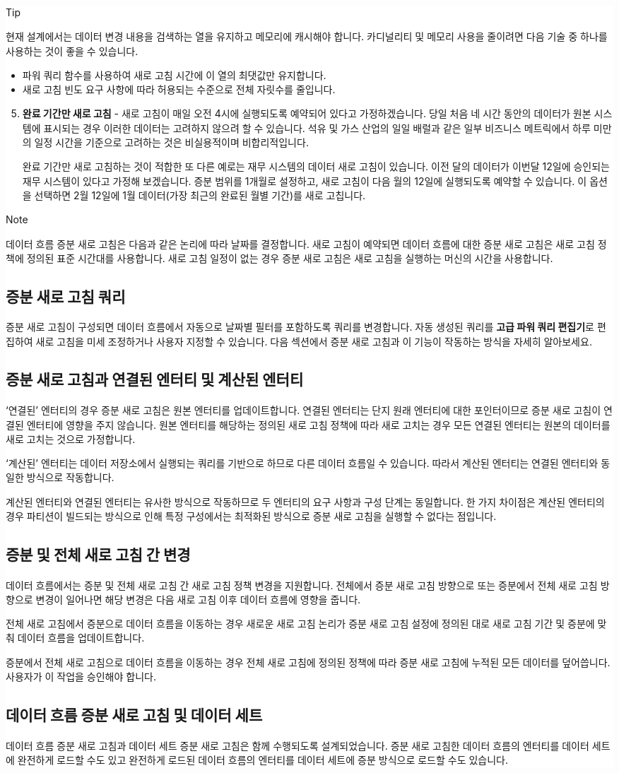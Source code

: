 > [!TIP]
> 현재 설계에서는 데이터 변경 내용을 검색하는 열을 유지하고 메모리에 캐시해야 합니다. 카디널리티 및 메모리 사용을 줄이려면 다음 기술 중 하나를 사용하는 것이 좋을 수 있습니다.
>
>    * 파워 쿼리 함수를 사용하여 새로 고침 시간에 이 열의 최댓값만 유지합니다.
>    * 새로 고침 빈도 요구 사항에 따라 허용되는 수준으로 전체 자릿수를 줄입니다.


5. **완료 기간만 새로 고침** - 새로 고침이 매일 오전 4시에 실행되도록 예약되어 있다고 가정하겠습니다. 당일 처음 네 시간 동안의 데이터가 원본 시스템에 표시되는 경우 이러한 데이터는 고려하지 않으려 할 수 있습니다. 석유 및 가스 산업의 일일 배럴과 같은 일부 비즈니스 메트릭에서 하루 미만의 일정 시간을 기준으로 고려하는 것은 비실용적이며 비합리적입니다.

    완료 기간만 새로 고침하는 것이 적합한 또 다른 예로는 재무 시스템의 데이터 새로 고침이 있습니다. 이전 달의 데이터가 이번달 12일에 승인되는 재무 시스템이 있다고 가정해 보겠습니다. 증분 범위를 1개월로 설정하고, 새로 고침이 다음 월의 12일에 실행되도록 예약할 수 있습니다. 이 옵션을 선택하면 2월 12일에 1월 데이터(가장 최근의 완료된 월별 기간)를 새로 고칩니다.

> [!NOTE]
> 데이터 흐름 증분 새로 고침은 다음과 같은 논리에 따라 날짜를 결정합니다. 새로 고침이 예약되면 데이터 흐름에 대한 증분 새로 고침은 새로 고침 정책에 정의된 표준 시간대를 사용합니다. 새로 고침 일정이 없는 경우 증분 새로 고침은 새로 고침을 실행하는 머신의 시간을 사용합니다.

## <a name="the-incremental-refresh-query"></a>증분 새로 고침 쿼리

증분 새로 고침이 구성되면 데이터 흐름에서 자동으로 날짜별 필터를 포함하도록 쿼리를 변경합니다. 자동 생성된 쿼리를 **고급 파워 쿼리 편집기**로 편집하여 새로 고침을 미세 조정하거나 사용자 지정할 수 있습니다. 다음 섹션에서 증분 새로 고침과 이 기능이 작동하는 방식을 자세히 알아보세요.

## <a name="incremental-refresh-and-linked-versus-computed-entities"></a>증분 새로 고침과 연결된 엔터티 및 계산된 엔터티

‘연결된’ 엔터티의 경우 증분 새로 고침은 원본 엔터티를 업데이트합니다. 연결된 엔터티는 단지 원래 엔터티에 대한 포인터이므로 증분 새로 고침이 연결된 엔터티에 영향을 주지 않습니다. 원본 엔터티를 해당하는 정의된 새로 고침 정책에 따라 새로 고치는 경우 모든 연결된 엔터티는 원본의 데이터를 새로 고치는 것으로 가정합니다.

‘계산된’ 엔터티는 데이터 저장소에서 실행되는 쿼리를 기반으로 하므로 다른 데이터 흐름일 수 있습니다. 따라서 계산된 엔터티는 연결된 엔터티와 동일한 방식으로 작동합니다.

계산된 엔터티와 연결된 엔터티는 유사한 방식으로 작동하므로 두 엔터티의 요구 사항과 구성 단계는 동일합니다. 한 가지 차이점은 계산된 엔터티의 경우 파티션이 빌드되는 방식으로 인해 특정 구성에서는 최적화된 방식으로 증분 새로 고침을 실행할 수 없다는 점입니다. 

## <a name="changing-between-incremental-and-full-refresh"></a>증분 및 전체 새로 고침 간 변경

데이터 흐름에서는 증분 및 전체 새로 고침 간 새로 고침 정책 변경을 지원합니다. 전체에서 증분 새로 고침 방향으로 또는 증분에서 전체 새로 고침 방향으로 변경이 일어나면 해당 변경은 다음 새로 고침 이후 데이터 흐름에 영향을 줍니다.

전체 새로 고침에서 증분으로 데이터 흐름을 이동하는 경우 새로운 새로 고침 논리가 증분 새로 고침 설정에 정의된 대로 새로 고침 기간 및 증분에 맞춰 데이터 흐름을 업데이트합니다.

증분에서 전체 새로 고침으로 데이터 흐름을 이동하는 경우 전체 새로 고침에 정의된 정책에 따라 증분 새로 고침에 누적된 모든 데이터를 덮어씁니다. 사용자가 이 작업을 승인해야 합니다.


## <a name="dataflow-incremental-refresh-and-datasets"></a>데이터 흐름 증분 새로 고침 및 데이터 세트

데이터 흐름 증분 새로 고침과 데이터 세트 증분 새로 고침은 함께 수행되도록 설계되었습니다. 증분 새로 고침한 데이터 흐름의 엔터티를 데이터 세트에 완전하게 로드할 수도 있고 완전하게 로드된 데이터 흐름의 엔터티를 데이터 세트에 증분 방식으로 로드할 수도 있습니다. 

